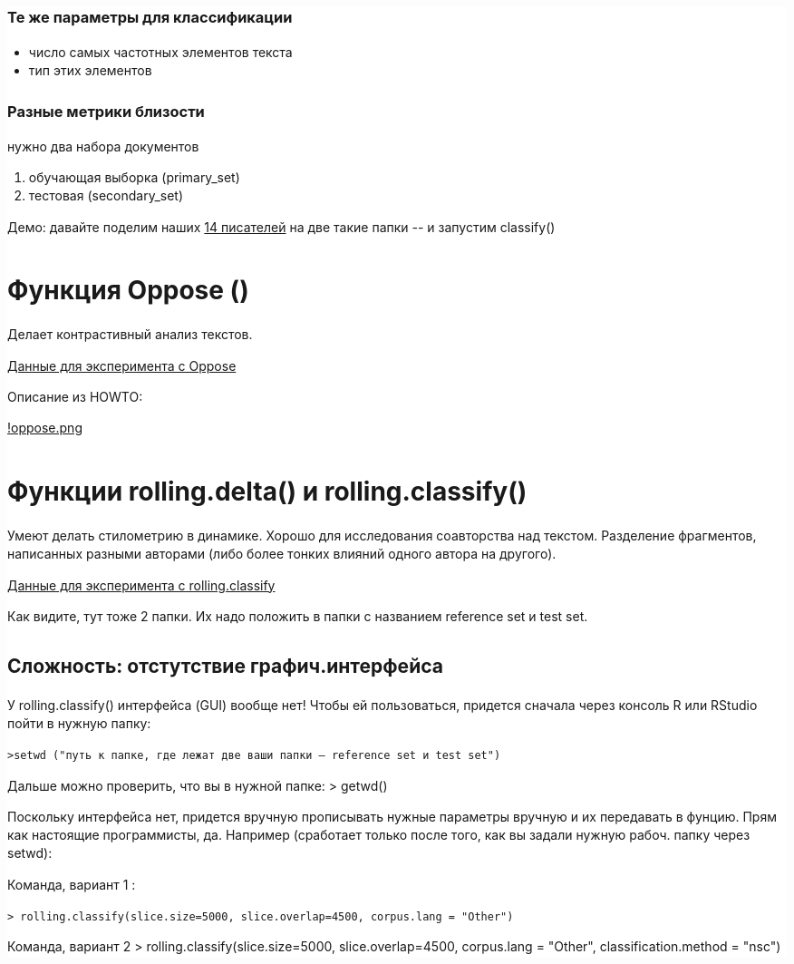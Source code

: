 ### Те же параметры для классификации

* число самых частотных элементов текста 
* тип этих элементов

### Разные метрики близости
	
нужно два набора документов
1. обучающая выборка (primary_set)
2. тестовая (secondary_set) 

Демо: давайте поделим наших [14 писателей](stylometry_texts/2_fourteen_russian_novels.zip) на две такие папки -- и запустим classify()

# Функция Oppose ()

Делает контрастивный анализ текстов. 

[Данные для эксперимента с Oppose](stylometry_texts/oppose.zip)

Описание из HOWTO:

[!oppose.png](pics/oppose.png)


# Функции rolling.delta() и rolling.classify() 

Умеют делать стилометрию в динамике. Хорошо для исследования соавторства над текстом. Разделение фрагментов, написанных разными авторами (либо более тонких влияний одного автора на другого).

[Данные для эксперимента с rolling.classify](stylometry_texts/rollingclassify.zip) 

Как видите, тут тоже 2 папки. Их надо положить в папки с названием reference set и test set.

## Сложность: отстутствие графич.интерфейса

У rolling.classify() интерфейса (GUI) вообще нет! Чтобы ей пользоваться, придется сначала через консоль R или RStudio пойти в нужную папку:

	>setwd ("путь к папке, где лежат две ваши папки — reference set и test set")

Дальше можно проверить, что вы в нужной папке: 
	> getwd() 

Поскольку интерфейса нет, придется вручную прописывать нужные параметры вручную и их передавать в фунцию. Прям как настоящие программисты, да. Например (сработает только после того, как вы задали нужную рабоч. папку через setwd):

Команда, вариант 1 :

	> rolling.classify(slice.size=5000, slice.overlap=4500, corpus.lang = "Other")

Команда, вариант 2
	> rolling.classify(slice.size=5000, slice.overlap=4500, corpus.lang = "Other", classification.method = "nsc")
